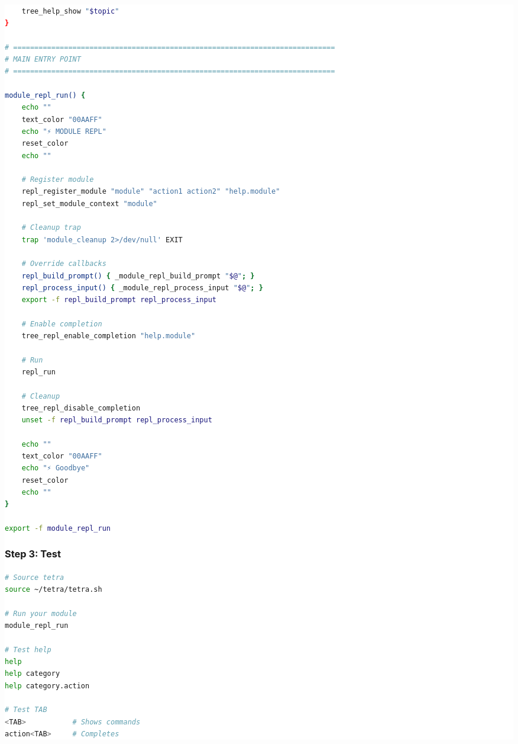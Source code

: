 ```bash
    tree_help_show "$topic"
}

# ============================================================================
# MAIN ENTRY POINT
# ============================================================================

module_repl_run() {
    echo ""
    text_color "00AAFF"
    echo "⚡ MODULE REPL"
    reset_color
    echo ""

    # Register module
    repl_register_module "module" "action1 action2" "help.module"
    repl_set_module_context "module"

    # Cleanup trap
    trap 'module_cleanup 2>/dev/null' EXIT

    # Override callbacks
    repl_build_prompt() { _module_repl_build_prompt "$@"; }
    repl_process_input() { _module_repl_process_input "$@"; }
    export -f repl_build_prompt repl_process_input

    # Enable completion
    tree_repl_enable_completion "help.module"

    # Run
    repl_run

    # Cleanup
    tree_repl_disable_completion
    unset -f repl_build_prompt repl_process_input

    echo ""
    text_color "00AAFF"
    echo "⚡ Goodbye"
    reset_color
    echo ""
}

export -f module_repl_run
```

### Step 3: Test

```bash
# Source tetra
source ~/tetra/tetra.sh

# Run your module
module_repl_run

# Test help
help
help category
help category.action

# Test TAB
<TAB>           # Shows commands
action<TAB>     # Completes
```